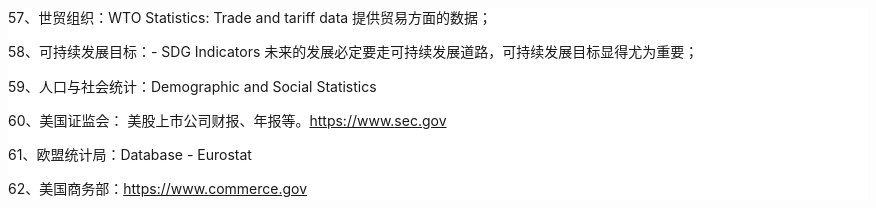 57、世贸组织：WTO Statistics: Trade and tariff data 提供贸易方面的数据；

58、可持续发展目标：- SDG Indicators 未来的发展必定要走可持续发展道路，可持续发展目标显得尤为重要；

59、人口与社会统计：Demographic and Social Statistics

60、美国证监会： 美股上市公司财报、年报等。[https://www.](https://link.zhihu.com/?target=https%3A//www.sec.gov)[sec.gov](https://link.zhihu.com/?target=https%3A//www.sec.gov)

61、欧盟统计局：Database - Eurostat

62、美国商务部：[https://www.](https://link.zhihu.com/?target=https%3A//www.commerce.gov)[commerce.gov](https://link.zhihu.com/?target=https%3A//www.commerce.gov)